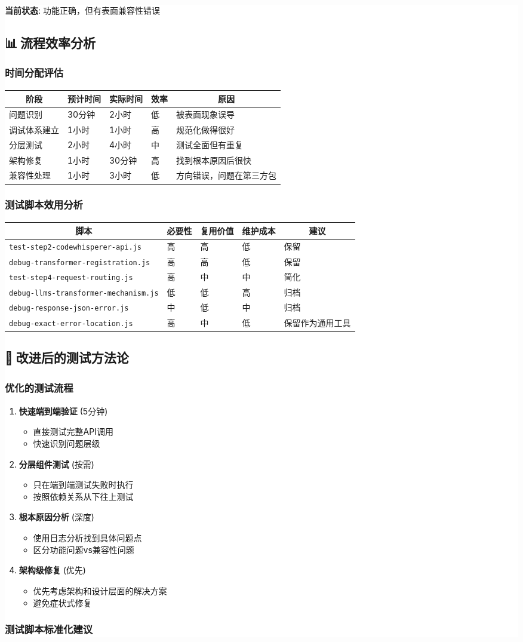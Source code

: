 **当前状态**: 功能正确，但有表面兼容性错误

## 📊 流程效率分析

### 时间分配评估
| 阶段 | 预计时间 | 实际时间 | 效率 | 原因 |
|------|----------|----------|------|------|
| 问题识别 | 30分钟 | 2小时 | 低 | 被表面现象误导 |
| 调试体系建立 | 1小时 | 1小时 | 高 | 规范化做得很好 |
| 分层测试 | 2小时 | 4小时 | 中 | 测试全面但有重复 |
| 架构修复 | 1小时 | 30分钟 | 高 | 找到根本原因后很快 |
| 兼容性处理 | 1小时 | 3小时 | 低 | 方向错误，问题在第三方包 |

### 测试脚本效用分析
| 脚本 | 必要性 | 复用价值 | 维护成本 | 建议 |
|------|--------|----------|----------|------|
| `test-step2-codewhisperer-api.js` | 高 | 高 | 低 | 保留 |
| `debug-transformer-registration.js` | 高 | 高 | 低 | 保留 |
| `test-step4-request-routing.js` | 高 | 中 | 中 | 简化 |
| `debug-llms-transformer-mechanism.js` | 低 | 低 | 高 | 归档 |
| `debug-response-json-error.js` | 中 | 低 | 中 | 归档 |
| `debug-exact-error-location.js` | 高 | 中 | 低 | 保留作为通用工具 |

## 🎯 改进后的测试方法论

### 优化的测试流程
1. **快速端到端验证** (5分钟)
   - 直接测试完整API调用
   - 快速识别问题层级

2. **分层组件测试** (按需)
   - 只在端到端测试失败时执行
   - 按照依赖关系从下往上测试

3. **根本原因分析** (深度)
   - 使用日志分析找到具体问题点
   - 区分功能问题vs兼容性问题

4. **架构级修复** (优先)
   - 优先考虑架构和设计层面的解决方案
   - 避免症状式修复

### 测试脚本标准化建议

